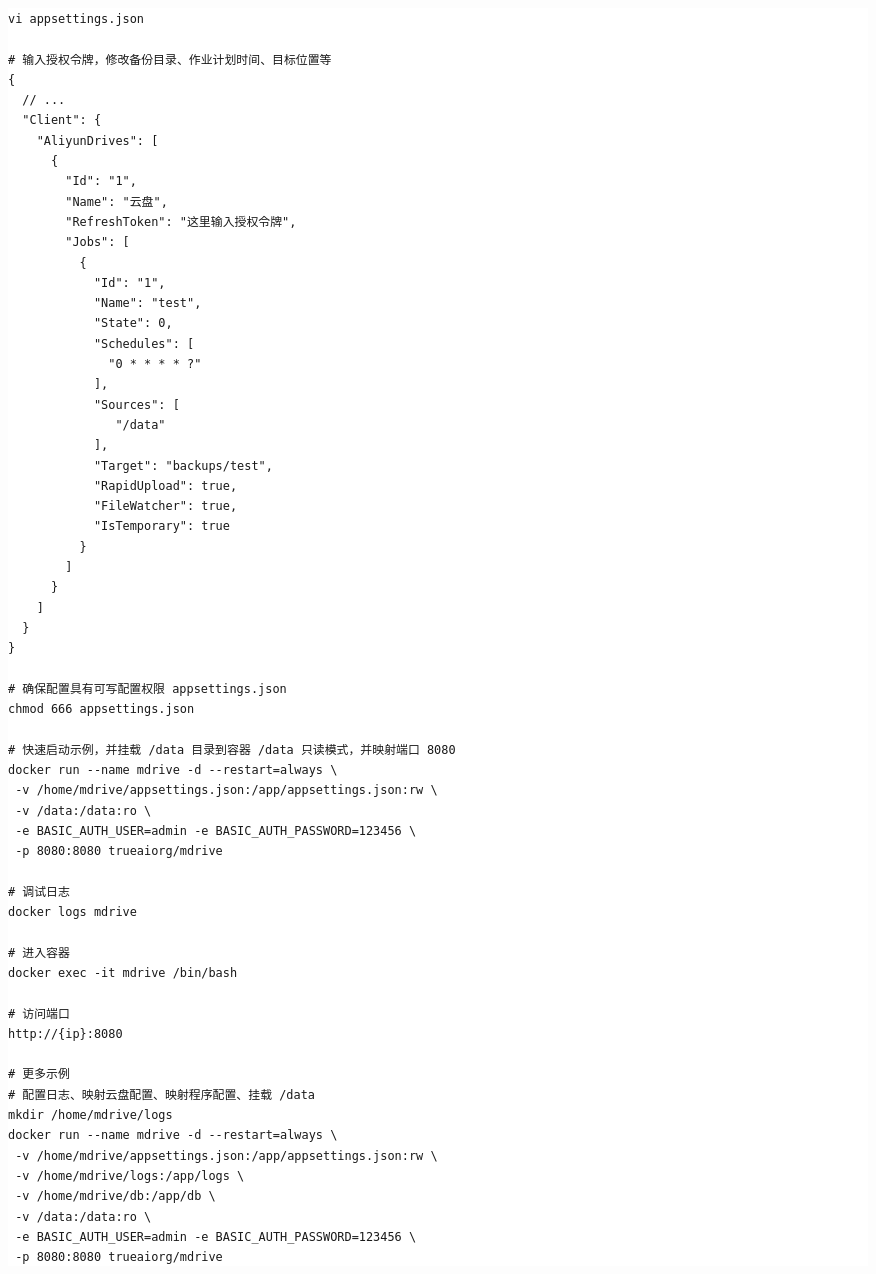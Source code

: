 ```
vi appsettings.json

# 输入授权令牌，修改备份目录、作业计划时间、目标位置等
{
  // ...
  "Client": {
    "AliyunDrives": [
      {
        "Id": "1",
        "Name": "云盘",
        "RefreshToken": "这里输入授权令牌",
        "Jobs": [
          {
            "Id": "1",
            "Name": "test",
            "State": 0,
            "Schedules": [
              "0 * * * * ?"
            ],
            "Sources": [
               "/data"
            ],
            "Target": "backups/test",
            "RapidUpload": true,
            "FileWatcher": true,
            "IsTemporary": true
          }
        ]
      }
    ]
  }
}

# 确保配置具有可写配置权限 appsettings.json
chmod 666 appsettings.json

# 快速启动示例，并挂载 /data 目录到容器 /data 只读模式，并映射端口 8080
docker run --name mdrive -d --restart=always \
 -v /home/mdrive/appsettings.json:/app/appsettings.json:rw \
 -v /data:/data:ro \
 -e BASIC_AUTH_USER=admin -e BASIC_AUTH_PASSWORD=123456 \
 -p 8080:8080 trueaiorg/mdrive

# 调试日志
docker logs mdrive

# 进入容器
docker exec -it mdrive /bin/bash

# 访问端口
http://{ip}:8080

# 更多示例
# 配置日志、映射云盘配置、映射程序配置、挂载 /data
mkdir /home/mdrive/logs
docker run --name mdrive -d --restart=always \
 -v /home/mdrive/appsettings.json:/app/appsettings.json:rw \
 -v /home/mdrive/logs:/app/logs \
 -v /home/mdrive/db:/app/db \
 -v /data:/data:ro \
 -e BASIC_AUTH_USER=admin -e BASIC_AUTH_PASSWORD=123456 \
 -p 8080:8080 trueaiorg/mdrive
```